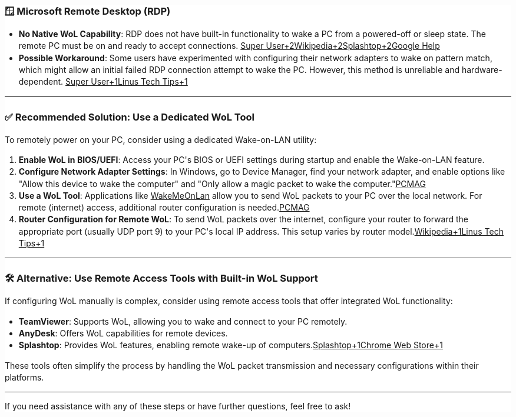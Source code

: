 
### 🪟 Microsoft Remote Desktop (RDP)

- **No Native WoL Capability**: RDP does not have built-in functionality to wake a PC from a powered-off or sleep state. The remote PC must be on and ready to accept connections. [Super User+2Wikipedia+2Splashtop+2](https://en.wikipedia.org/wiki/Wake-on-LAN?utm_source=chatgpt.com)[Google Help](https://support.google.com/chrome/thread/240703423/chrome-remote-desktop-wol?hl=en&utm_source=chatgpt.com)
- **Possible Workaround**: Some users have experimented with configuring their network adapters to wake on pattern match, which might allow an initial failed RDP connection attempt to wake the PC. However, this method is unreliable and hardware-dependent. [Super User+1Linus Tech Tips+1](https://superuser.com/questions/696894/rdp-wake-on-lan-in-lan-environment?utm_source=chatgpt.com)

---

### ✅ Recommended Solution: Use a Dedicated WoL Tool

To remotely power on your PC, consider using a dedicated Wake-on-LAN utility:

1. **Enable WoL in BIOS/UEFI**: Access your PC's BIOS or UEFI settings during startup and enable the Wake-on-LAN feature.
2. **Configure Network Adapter Settings**: In Windows, go to Device Manager, find your network adapter, and enable options like "Allow this device to wake the computer" and "Only allow a magic packet to wake the computer."[PCMAG](https://www.pcmag.com/how-to/turn-on-computer-from-across-the-house-with-wake-on-lan?utm_source=chatgpt.com)
3. **Use a WoL Tool**: Applications like [WakeMeOnLan](https://www.nirsoft.net/utils/wake_on_lan.html) allow you to send WoL packets to your PC over the local network. For remote (internet) access, additional router configuration is needed.[PCMAG](https://www.pcmag.com/how-to/turn-on-computer-from-across-the-house-with-wake-on-lan?utm_source=chatgpt.com)
4. **Router Configuration for Remote WoL**: To send WoL packets over the internet, configure your router to forward the appropriate port (usually UDP port 9) to your PC's local IP address. This setup varies by router model.[Wikipedia+1Linus Tech Tips+1](https://en.wikipedia.org/wiki/Wake-on-LAN?utm_source=chatgpt.com)

---

### 🛠️ Alternative: Use Remote Access Tools with Built-in WoL Support

If configuring WoL manually is complex, consider using remote access tools that offer integrated WoL functionality:

- **TeamViewer**: Supports WoL, allowing you to wake and connect to your PC remotely.
- **AnyDesk**: Offers WoL capabilities for remote devices.
- **Splashtop**: Provides WoL features, enabling remote wake-up of computers.[Splashtop+1Chrome Web Store+1](https://www.splashtop.com/blog/what-is-wake-on-lan?srsltid=AfmBOoq76NpLHyMFVHGShy_OJxHDVkbbI02hQEQGUh9iehZhja7FJI1h&utm_source=chatgpt.com)

These tools often simplify the process by handling the WoL packet transmission and necessary configurations within their platforms.

---

If you need assistance with any of these steps or have further questions, feel free to ask!
